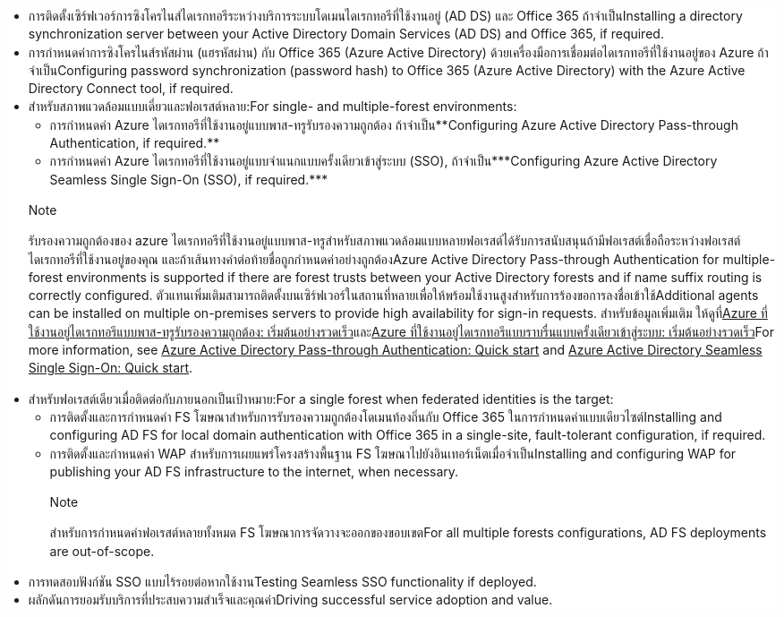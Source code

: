   - <span data-ttu-id="fc5c5-151">การติดตั้งเซิร์ฟเวอร์การซิงโครไนส์ไดเรกทอรีระหว่างบริการระบบโดเมนไดเรกทอรีที่ใช้งานอยู่ (AD DS) และ Office 365 ถ้าจําเป็น</span><span class="sxs-lookup"><span data-stu-id="fc5c5-151">Installing a directory synchronization server between your Active Directory Domain Services (AD DS) and Office 365, if required.</span></span> 
  - <span data-ttu-id="fc5c5-152">การกําหนดค่าการซิงโครไนส์รหัสผ่าน (แฮรหัสผ่าน) กับ Office 365 (Azure Active Directory) ด้วยเครื่องมือการเชื่อมต่อไดเรกทอรีที่ใช้งานอยู่ของ Azure ถ้าจําเป็น</span><span class="sxs-lookup"><span data-stu-id="fc5c5-152">Configuring password synchronization (password hash) to Office 365 (Azure Active Directory) with the Azure Active Directory Connect tool, if required.</span></span>
  - <span data-ttu-id="fc5c5-153">สําหรับสภาพแวดล้อมแบบเดี่ยวและฟอเรสต์หลาย:</span><span class="sxs-lookup"><span data-stu-id="fc5c5-153">For single- and multiple-forest environments:</span></span>
      - <span data-ttu-id="fc5c5-154">การกําหนดค่า Azure ไดเรกทอรีที่ใช้งานอยู่แบบพาส-ทรูรับรองความถูกต้อง ถ้าจําเป็น\*\*</span><span class="sxs-lookup"><span data-stu-id="fc5c5-154">Configuring Azure Active Directory Pass-through Authentication, if required.\*\*</span></span>
      - <span data-ttu-id="fc5c5-155">การกําหนดค่า Azure ไดเรกทอรีที่ใช้งานอยู่แบบจําแนกแบบครั้งเดียวเข้าสู่ระบบ (SSO), ถ้าจําเป็น\*\*\*</span><span class="sxs-lookup"><span data-stu-id="fc5c5-155">Configuring Azure Active Directory Seamless Single Sign-On (SSO), if required.\*\*\*</span></span>
    > [!NOTE]
    > <span data-ttu-id="fc5c5-156">รับรองความถูกต้องของ azure ไดเรกทอรีที่ใช้งานอยู่แบบพาส-ทรูสําหรับสภาพแวดล้อมแบบหลายฟอเรสต์ได้รับการสนับสนุนถ้ามีฟอเรสต์เชื่อถือระหว่างฟอเรสต์ไดเรกทอรีที่ใช้งานอยู่ของคุณ และถ้าเส้นทางคําต่อท้ายชื่อถูกกําหนดค่าอย่างถูกต้อง</span><span class="sxs-lookup"><span data-stu-id="fc5c5-156">Azure Active Directory Pass-through Authentication for multiple-forest environments is supported if there are forest trusts between your Active Directory forests and if name suffix routing is correctly configured.</span></span> <span data-ttu-id="fc5c5-157">ตัวแทนเพิ่มเติมสามารถติดตั้งบนเซิร์ฟเวอร์ในสถานที่หลายเพื่อให้พร้อมใช้งานสูงสําหรับการร้องขอการลงชื่อเข้าใช้</span><span class="sxs-lookup"><span data-stu-id="fc5c5-157">Additional agents can be installed on multiple on-premises servers to provide high availability for sign-in requests.</span></span> <span data-ttu-id="fc5c5-158">สําหรับข้อมูลเพิ่มเติม ให้ดูที่[Azure ที่ใช้งานอยู่ไดเรกทอรีแบบพาส-ทรูรับรองความถูกต้อง: เริ่มต้นอย่างรวดเร็ว](https://go.microsoft.com/fwlink/?linkid=860094)และ[Azure ที่ใช้งานอยู่ไดเรกทอรีแบบราบรื่นแบบครั้งเดียวเข้าสู่ระบบ: เริ่มต้นอย่างรวดเร็ว](https://go.microsoft.com/fwlink/?linkid=860095)</span><span class="sxs-lookup"><span data-stu-id="fc5c5-158">For more information, see [Azure Active Directory Pass-through Authentication: Quick start](https://go.microsoft.com/fwlink/?linkid=860094) and [Azure Active Directory Seamless Single Sign-On: Quick start](https://go.microsoft.com/fwlink/?linkid=860095).</span></span> 
- <span data-ttu-id="fc5c5-159">สําหรับฟอเรสต์เดียวเมื่อติดต่อกับภายนอกเป็นเป้าหมาย:</span><span class="sxs-lookup"><span data-stu-id="fc5c5-159">For a single forest when federated identities is the target:</span></span> 
  - <span data-ttu-id="fc5c5-160">การติดตั้งและการกําหนดค่า FS โฆษณาสําหรับการรับรองความถูกต้องโดเมนท้องถิ่นกับ Office 365 ในการกําหนดค่าแบบเดียวไซต์</span><span class="sxs-lookup"><span data-stu-id="fc5c5-160">Installing and configuring AD FS for local domain authentication with Office 365 in a single-site, fault-tolerant configuration, if required.</span></span>
  - <span data-ttu-id="fc5c5-161">การติดตั้งและกําหนดค่า WAP สําหรับการเผยแพร่โครงสร้างพื้นฐาน FS โฆษณาไปยังอินเทอร์เน็ตเมื่อจําเป็น</span><span class="sxs-lookup"><span data-stu-id="fc5c5-161">Installing and configuring WAP for publishing your AD FS infrastructure to the internet, when necessary.</span></span>
    > [!NOTE]
    > <span data-ttu-id="fc5c5-162">สําหรับการกําหนดค่าฟอเรสต์หลายทั้งหมด FS โฆษณาการจัดวางจะออกของขอบเขต</span><span class="sxs-lookup"><span data-stu-id="fc5c5-162">For all multiple forests configurations, AD FS deployments are out-of-scope.</span></span> 
- <span data-ttu-id="fc5c5-163">การทดสอบฟังก์ชัน SSO แบบไร้รอยต่อหากใช้งาน</span><span class="sxs-lookup"><span data-stu-id="fc5c5-163">Testing Seamless SSO functionality if deployed.</span></span>
- <span data-ttu-id="fc5c5-164">ผลักดันการยอมรับบริการที่ประสบความสําเร็จและคุณค่า</span><span class="sxs-lookup"><span data-stu-id="fc5c5-164">Driving successful service adoption and value.</span></span>
    